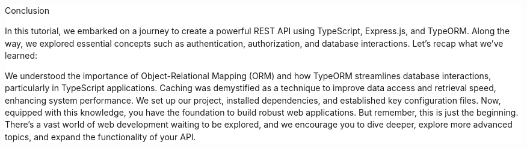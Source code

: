 Conclusion

In this tutorial, we embarked on a journey to create a powerful REST API using TypeScript, Express.js, and TypeORM. Along the way, we explored essential concepts such as authentication, authorization, and database interactions. Let’s recap what we’ve learned:

We understood the importance of Object-Relational Mapping (ORM) and how TypeORM streamlines database interactions, particularly in TypeScript applications.
Caching was demystified as a technique to improve data access and retrieval speed, enhancing system performance.
We set up our project, installed dependencies, and established key configuration files.
Now, equipped with this knowledge, you have the foundation to build robust web applications. But remember, this is just the beginning. There’s a vast world of web development waiting to be explored, and we encourage you to dive deeper, explore more advanced topics, and expand the functionality of your API.

